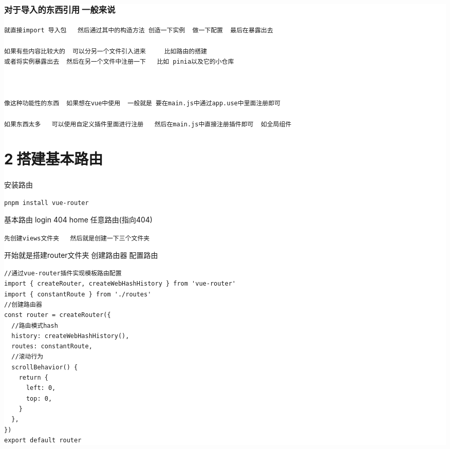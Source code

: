   
   
   
   
   ### 对于导入的东西引用  一般来说
   
   ```
   就直接import 导入包   然后通过其中的构造方法 创造一下实例  做一下配置  最后在暴露出去
   
   如果有些内容比较大的  可以分另一个文件引入进来     比如路由的搭建
   或者将实例暴露出去  然后在另一个文件中注册一下   比如 pinia以及它的小仓库
   
   
   
   像这种功能性的东西  如果想在vue中使用  一般就是 要在main.js中通过app.use中里面注册即可
   
   如果东西太多   可以使用自定义插件里面进行注册   然后在main.js中直接注册插件即可  如全局组件
   ```
   
   
   
   # 2 搭建基本路由
   
   安装路由 
   
   ```
   pnpm install vue-router
   ```
   
   基本路由  login  404  home  任意路由(指向404)
   
    先创建views文件夹   然后就是创建一下三个文件夹
   
   开始就是搭建router文件夹   创建路由器  配置路由
   
   ```
   //通过vue-router插件实现模板路由配置
   import { createRouter, createWebHashHistory } from 'vue-router'
   import { constantRoute } from './routes'
   //创建路由器
   const router = createRouter({
     //路由模式hash
     history: createWebHashHistory(),
     routes: constantRoute,
     //滚动行为
     scrollBehavior() {
       return {
         left: 0,
         top: 0,
       }
     },
   })
   export default router
   
   ```
   
   